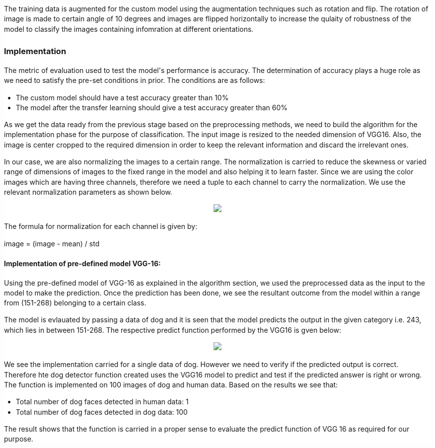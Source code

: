 The training data is augmented for the custom model using the augmentation techniques such as rotation and flip. The rotation of image is made to certain angle of 10 degrees and images are flipped horizontally to increase the qulaity of robustness of the model to classify the images containing infomration at different orientations.

### Implementation

The metric of evaluation used to test the model's performance is accuracy. The determination of accuracy plays a huge role as we need to satisfy the pre-set conditions in prior. The conditions are as follows:
- The custom model should have a test accuracy greater than 10%
- The model after the transfer learning should give a test accuracy greater than 60%

As we get the data ready from the previous stage based on the preprocessing methods, we need to build the algorithm for the implementation phase for the purpose of classification. The input image is resized to the needed dimension of VGG16. Also, the image is center cropped to the required dimension in order to keep the relevant information and discard the irrelevant ones.

In our case, we are also normalizing the images to a certain range. The normalization is carried to reduce the skewness or varied range of dimensions of images to the fixed range in the model and also helping it to learn faster. Since we are using the color images which are having three channels, therefore we need a tuple to each channel to carry the normalization. We use the relevant normalization parameters as shown below.

<p align="center"> 
<img src="https://github.com/rahulmadanraju/Machine-Learning-Engineer-Udacity/blob/master/Capstone_Project/Images_Report/normalize.PNG" />
<p>

The formula for normalization for each channel is given by: 

image = (image - mean) / std

#### Implementation of pre-defined model VGG-16:

Using the pre-defined model of VGG-16 as explained in the algorithm section, we used the preprocessed data as the input to the model to make the prediction. Once the prediction has been done, we see the resultant outcome from the model within a range from (151-268) belonging to a certain class. 

The model is evlauated by passing a data of dog and it is seen that the model predicts the output in the given category i.e. 243, which lies in between 151-268. The respective predict function performed by the VGG16 is gven below:

<p align="center"> 
<img src="https://github.com/rahulmadanraju/Machine-Learning-Engineer-Udacity/blob/master/Capstone_Project/Images_Report/VGGPredict.PNG" />
<p>
  
We see the implementation carried for a single data of dog. However we need to verify if the predicted output is correct. Therefore hte dog detector function created uses the VGG16 model to predict and test if the predicted answer is right or wrong. The function is implemented on 100 images of dog and human data. Based on the results we see that:
  
  - Total number of dog faces detected in human data:  1
  - Total number of dog faces detected in dog data:  100
  
 The result shows that the function is carried in a proper sense to evaluate the predict function of VGG 16 as required for our purpose.
 